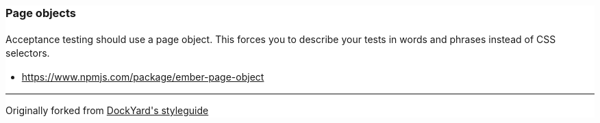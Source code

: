 ### Page objects

Acceptance testing should use a page object. This forces you to describe your tests in words and phrases instead of CSS selectors.

* https://www.npmjs.com/package/ember-page-object

---

Originally forked from [DockYard's styleguide](https://github.com/dockyard/styleguides)
